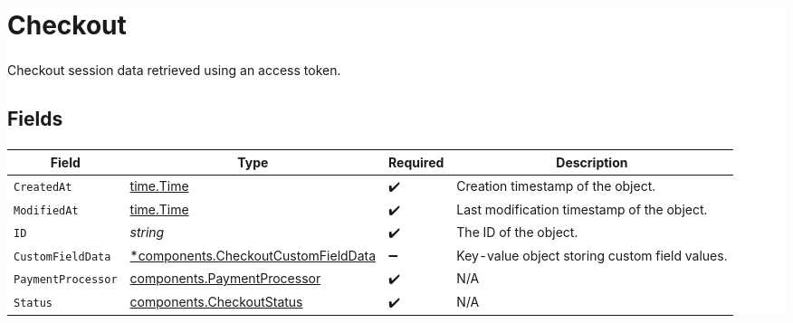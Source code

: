 # Checkout

Checkout session data retrieved using an access token.


## Fields

| Field                                                                                                                                                                      | Type                                                                                                                                                                       | Required                                                                                                                                                                   | Description                                                                                                                                                                |
| -------------------------------------------------------------------------------------------------------------------------------------------------------------------------- | -------------------------------------------------------------------------------------------------------------------------------------------------------------------------- | -------------------------------------------------------------------------------------------------------------------------------------------------------------------------- | -------------------------------------------------------------------------------------------------------------------------------------------------------------------------- |
| `CreatedAt`                                                                                                                                                                | [time.Time](https://pkg.go.dev/time#Time)                                                                                                                                  | :heavy_check_mark:                                                                                                                                                         | Creation timestamp of the object.                                                                                                                                          |
| `ModifiedAt`                                                                                                                                                               | [time.Time](https://pkg.go.dev/time#Time)                                                                                                                                  | :heavy_check_mark:                                                                                                                                                         | Last modification timestamp of the object.                                                                                                                                 |
| `ID`                                                                                                                                                                       | *string*                                                                                                                                                                   | :heavy_check_mark:                                                                                                                                                         | The ID of the object.                                                                                                                                                      |
| `CustomFieldData`                                                                                                                                                          | [*components.CheckoutCustomFieldData](../../models/components/checkoutcustomfielddata.md)                                                                                  | :heavy_minus_sign:                                                                                                                                                         | Key-value object storing custom field values.                                                                                                                              |
| `PaymentProcessor`                                                                                                                                                         | [components.PaymentProcessor](../../models/components/paymentprocessor.md)                                                                                                 | :heavy_check_mark:                                                                                                                                                         | N/A                                                                                                                                                                        |
| `Status`                                                                                                                                                                   | [components.CheckoutStatus](../../models/components/checkoutstatus.md)                                                                                                     | :heavy_check_mark:                                                                                                                                                         | N/A                                                                                                                                                                        |